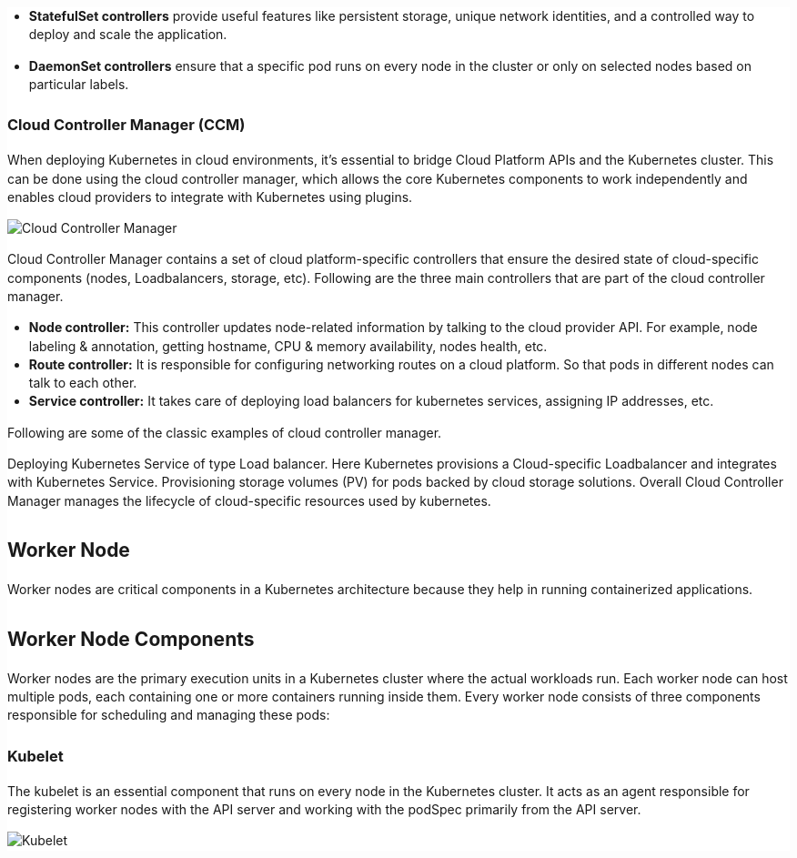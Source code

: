 * **StatefulSet controllers** provide useful features like persistent storage, unique network identities, and a controlled way to deploy and scale the application.

* **DaemonSet controllers** ensure that a specific pod runs on every node in the cluster or only on selected nodes based on particular labels.

### Cloud Controller Manager (CCM)

When deploying Kubernetes in cloud environments, it’s essential to bridge Cloud Platform APIs and the Kubernetes cluster. This can be done using the cloud controller manager, which allows the core Kubernetes components to work independently and enables cloud providers to integrate with Kubernetes using plugins.

![Cloud Controller Manager](_docs/images/cloud_controller_manager.png)

Cloud Controller Manager contains a set of cloud platform-specific controllers that ensure the desired state of cloud-specific components (nodes, Loadbalancers, storage, etc). Following are the three main controllers that are part of the cloud controller manager.

* **Node controller:** This controller updates node-related information by talking to the cloud provider API. For example, node labeling & annotation, getting hostname, CPU & memory availability, nodes health, etc.
* **Route controller:** It is responsible for configuring networking routes on a cloud platform. So that pods in different nodes can talk to each other.
* **Service controller:** It takes care of deploying load balancers for kubernetes services, assigning IP addresses, etc.

Following are some of the classic examples of cloud controller manager.

Deploying Kubernetes Service of type Load balancer. Here Kubernetes provisions a Cloud-specific Loadbalancer and integrates with Kubernetes Service.
Provisioning storage volumes (PV) for pods backed by cloud storage solutions.
Overall Cloud Controller Manager manages the lifecycle of cloud-specific resources used by kubernetes.

## Worker Node

Worker nodes are critical components in a Kubernetes architecture because they help in running containerized applications.

## Worker Node Components

Worker nodes are the primary execution units in a Kubernetes cluster where the actual workloads run. Each worker node can host multiple pods, each containing one or more containers running inside them. Every worker node consists of three components responsible for scheduling and managing these pods:

### Kubelet

The kubelet is an essential component that runs on every node in the Kubernetes cluster. It acts as an agent responsible for registering worker nodes with the API server and working with the podSpec primarily from the API server.

![Kubelet](_docs/images/kubelet.png)
